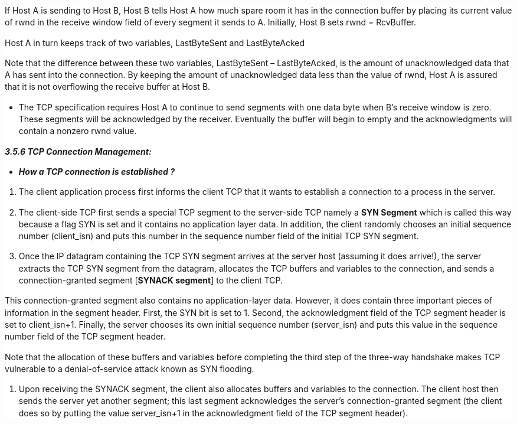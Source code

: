  If Host A is sending to Host B, Host B tells Host A how much spare
 room it has in the connection buffer by placing its current value of
 rwnd in the receive window field of every segment it sends to A.
 Initially, Host B sets rwnd = RcvBuffer.

 Host A in turn keeps track of two variables, LastByteSent and
 LastByteAcked

 Note that the difference between these two variables, LastByteSent –
 LastByteAcked, is the amount of unacknowledged data that A has sent
 into the connection. By keeping the amount of unacknowledged data less
 than the value of rwnd, Host A is assured that it is not overflowing
 the receive buffer at Host B.

-   The TCP specification requires Host A to continue to send segments
     with one data byte when B’s receive window is zero. These segments
     will be acknowledged by the receiver. Eventually the buffer will
     begin to empty and the acknowledgments will contain a nonzero rwnd
     value.

***3.5.6 TCP Connection Management:***

-   ***How a TCP connection is established ?***

1.  The client application process first informs the client TCP that it
     wants to establish a connection to a process in the server.

2.  The client-side TCP first sends a special TCP segment to the
     server-side TCP namely a **SYN Segment** which is called this way
     because a flag SYN is set and it contains no application layer
     data. In addition, the client randomly chooses an initial sequence
     number (client\_isn) and puts this number in the sequence number
     field of the initial TCP SYN segment.

3.  Once the IP datagram containing the TCP SYN segment arrives at the
     server host (assuming it does arrive!), the server extracts the
     TCP SYN segment from the datagram, allocates the TCP buffers and
     variables to the connection, and sends a connection-granted
     segment \[**SYNACK segment**\] to the client TCP.

 This connection-granted segment also contains no application-layer
 data. However, it does contain three important pieces of information
 in the segment header. First, the SYN bit is set to 1. Second, the
 acknowledgment field of the TCP segment header is set to
 client\_isn+1. Finally, the server chooses its own initial sequence
 number (server\_isn) and puts this value in the sequence number field
 of the TCP segment header.

 Note that the allocation of these buffers and variables before
 completing the third step of the three-way handshake makes TCP
 vulnerable to a denial-of-service attack known as SYN flooding.

1.  Upon receiving the SYNACK segment, the client also allocates buffers
     and variables to the connection. The client host then sends the
     server yet another segment; this last segment acknowledges the
     server’s connection-granted segment (the client does so by putting
     the value server\_isn+1 in the acknowledgment field of the TCP
     segment header).
